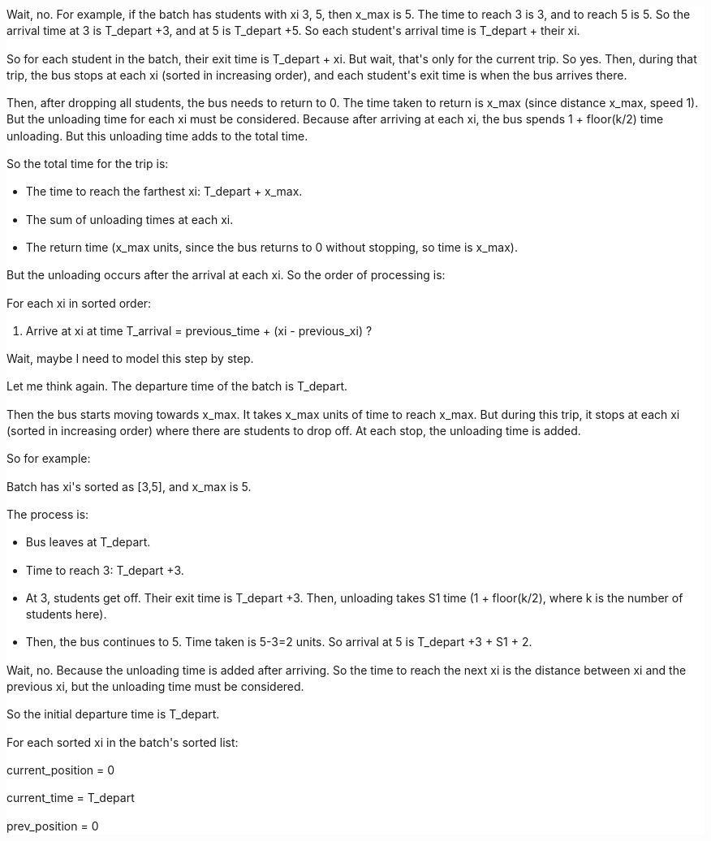 Wait, no. For example, if the batch has students with xi 3, 5, then x_max is 5. The time to reach 3 is 3, and to reach 5 is 5. So the arrival time at 3 is T_depart +3, and at 5 is T_depart +5. So each student's arrival time is T_depart + their xi.

So for each student in the batch, their exit time is T_depart + xi. But wait, that's only for the current trip. So yes. Then, during that trip, the bus stops at each xi (sorted in increasing order), and each student's exit time is when the bus arrives there.

Then, after dropping all students, the bus needs to return to 0. The time taken to return is x_max (since distance x_max, speed 1). But the unloading time for each xi must be considered. Because after arriving at each xi, the bus spends 1 + floor(k/2) time unloading. But this unloading time adds to the total time.

So the total time for the trip is:

- The time to reach the farthest xi: T_depart + x_max.

- The sum of unloading times at each xi.

- The return time (x_max units, since the bus returns to 0 without stopping, so time is x_max).

But the unloading occurs after the arrival at each xi. So the order of processing is:

For each xi in sorted order:

1. Arrive at xi at time T_arrival = previous_time + (xi - previous_xi) ?

Wait, maybe I need to model this step by step.

Let me think again. The departure time of the batch is T_depart.

Then the bus starts moving towards x_max. It takes x_max units of time to reach x_max. But during this trip, it stops at each xi (sorted in increasing order) where there are students to drop off. At each stop, the unloading time is added.

So for example:

Batch has xi's sorted as [3,5], and x_max is 5.

The process is:

- Bus leaves at T_depart.

- Time to reach 3: T_depart +3.

- At 3, students get off. Their exit time is T_depart +3. Then, unloading takes S1 time (1 + floor(k/2), where k is the number of students here).

- Then, the bus continues to 5. Time taken is 5-3=2 units. So arrival at 5 is T_depart +3 + S1 + 2.

Wait, no. Because the unloading time is added after arriving. So the time to reach the next xi is the distance between xi and the previous xi, but the unloading time must be considered.

So the initial departure time is T_depart.

For each sorted xi in the batch's sorted list:

current_position = 0

current_time = T_depart

prev_position = 0
